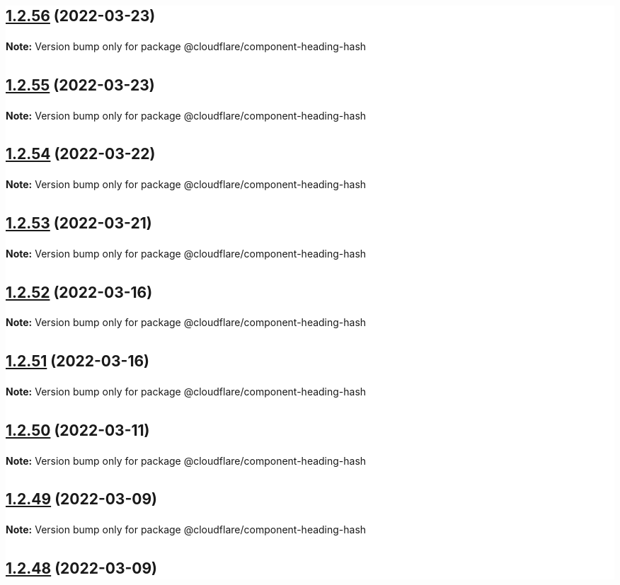 ## [1.2.56](http://stash.cfops.it:7999/fe/stratus/compare/@cloudflare/component-heading-hash@1.2.55...@cloudflare/component-heading-hash@1.2.56) (2022-03-23)

**Note:** Version bump only for package @cloudflare/component-heading-hash

## [1.2.55](http://stash.cfops.it:7999/fe/stratus/compare/@cloudflare/component-heading-hash@1.2.54...@cloudflare/component-heading-hash@1.2.55) (2022-03-23)

**Note:** Version bump only for package @cloudflare/component-heading-hash

## [1.2.54](http://stash.cfops.it:7999/fe/stratus/compare/@cloudflare/component-heading-hash@1.2.53...@cloudflare/component-heading-hash@1.2.54) (2022-03-22)

**Note:** Version bump only for package @cloudflare/component-heading-hash

## [1.2.53](http://stash.cfops.it:7999/fe/stratus/compare/@cloudflare/component-heading-hash@1.2.52...@cloudflare/component-heading-hash@1.2.53) (2022-03-21)

**Note:** Version bump only for package @cloudflare/component-heading-hash

## [1.2.52](http://stash.cfops.it:7999/fe/stratus/compare/@cloudflare/component-heading-hash@1.2.51...@cloudflare/component-heading-hash@1.2.52) (2022-03-16)

**Note:** Version bump only for package @cloudflare/component-heading-hash

## [1.2.51](http://stash.cfops.it:7999/fe/stratus/compare/@cloudflare/component-heading-hash@1.2.50...@cloudflare/component-heading-hash@1.2.51) (2022-03-16)

**Note:** Version bump only for package @cloudflare/component-heading-hash

## [1.2.50](http://stash.cfops.it:7999/fe/stratus/compare/@cloudflare/component-heading-hash@1.2.49...@cloudflare/component-heading-hash@1.2.50) (2022-03-11)

**Note:** Version bump only for package @cloudflare/component-heading-hash

## [1.2.49](http://stash.cfops.it:7999/fe/stratus/compare/@cloudflare/component-heading-hash@1.2.48...@cloudflare/component-heading-hash@1.2.49) (2022-03-09)

**Note:** Version bump only for package @cloudflare/component-heading-hash

## [1.2.48](http://stash.cfops.it:7999/fe/stratus/compare/@cloudflare/component-heading-hash@1.2.47...@cloudflare/component-heading-hash@1.2.48) (2022-03-09)
